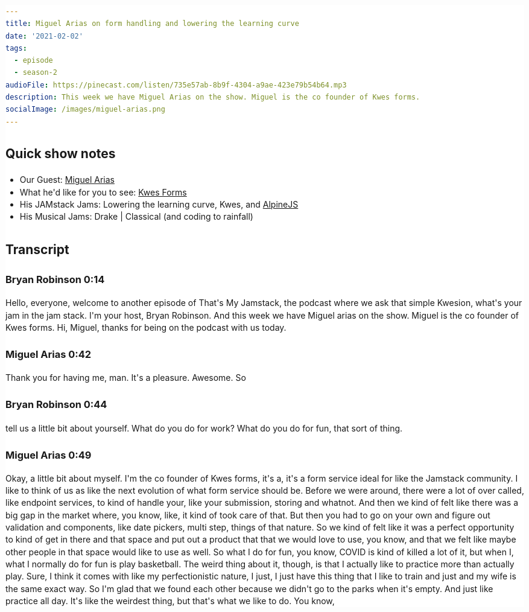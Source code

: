 ```yaml
---
title: Miguel Arias on form handling and lowering the learning curve
date: '2021-02-02'
tags:
  - episode
  - season-2
audioFile: https://pinecast.com/listen/735e57ab-8b9f-4304-a9ae-423e79b54b64.mp3
description: This week we have Miguel Arias on the show. Miguel is the co founder of Kwes forms.
socialImage: /images/miguel-arias.png
---
```


## Quick show notes

* Our Guest: [Miguel Arias](https://twitter.com/migueljarias)
* What he'd like for you to see: [Kwes Forms](https://kwes.io)
* His JAMstack Jams: Lowering the learning curve, Kwes, and [AlpineJS](https://alpinejs.org)
* His Musical Jams: Drake | Classical (and coding to rainfall)

## Transcript
### Bryan Robinson  0:14  
Hello, everyone, welcome to another episode of That's My Jamstack, the podcast where we ask that simple Kwesion, what's your jam in the jam stack. I'm your host, Bryan Robinson. And this week we have Miguel arias on the show. Miguel is the co founder of Kwes forms. Hi, Miguel, thanks for being on the podcast with us today.

### Miguel Arias  0:42  
Thank you for having me, man. It's a pleasure. Awesome. So

### Bryan Robinson  0:44  
tell us a little bit about yourself. What do you do for work? What do you do for fun, that sort of thing.

### Miguel Arias  0:49  
Okay, a little bit about myself. I'm the co founder of Kwes forms, it's a, it's a form service ideal for like the Jamstack community. I like to think of us as like the next evolution of what form service should be. Before we were around, there were a lot of over called, like endpoint services, to kind of handle your, like your submission, storing and whatnot. And then we kind of felt like there was a big gap in the market where, you know, like, it kind of took care of that. But then you had to go on your own and figure out validation and components, like date pickers, multi step, things of that nature. So we kind of felt like it was a perfect opportunity to kind of get in there and that space and put out a product that that we would love to use, you know, and that we felt like maybe other people in that space would like to use as well. So what I do for fun, you know, COVID is kind of killed a lot of it, but when I, what I normally do for fun is play basketball. The weird thing about it, though, is that I actually like to practice more than actually play. Sure, I think it comes with like my perfectionistic nature, I just, I just have this thing that I like to train and just and my wife is the same exact way. So I'm glad that we found each other because we didn't go to the parks when it's empty. And just like practice all day. It's like the weirdest thing, but that's what we like to do. You know,
